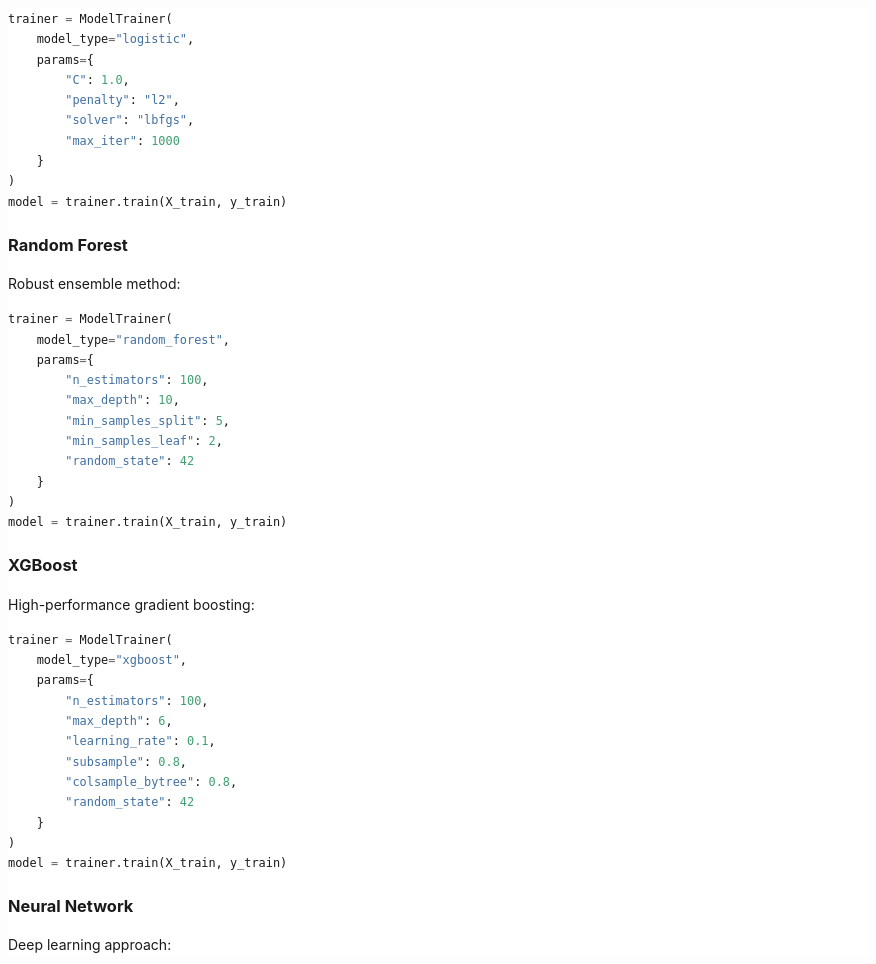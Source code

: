 ```python
trainer = ModelTrainer(
    model_type="logistic",
    params={
        "C": 1.0,
        "penalty": "l2",
        "solver": "lbfgs",
        "max_iter": 1000
    }
)
model = trainer.train(X_train, y_train)
```

### Random Forest

Robust ensemble method:

```python
trainer = ModelTrainer(
    model_type="random_forest",
    params={
        "n_estimators": 100,
        "max_depth": 10,
        "min_samples_split": 5,
        "min_samples_leaf": 2,
        "random_state": 42
    }
)
model = trainer.train(X_train, y_train)
```

### XGBoost

High-performance gradient boosting:

```python
trainer = ModelTrainer(
    model_type="xgboost",
    params={
        "n_estimators": 100,
        "max_depth": 6,
        "learning_rate": 0.1,
        "subsample": 0.8,
        "colsample_bytree": 0.8,
        "random_state": 42
    }
)
model = trainer.train(X_train, y_train)
```

### Neural Network

Deep learning approach:
